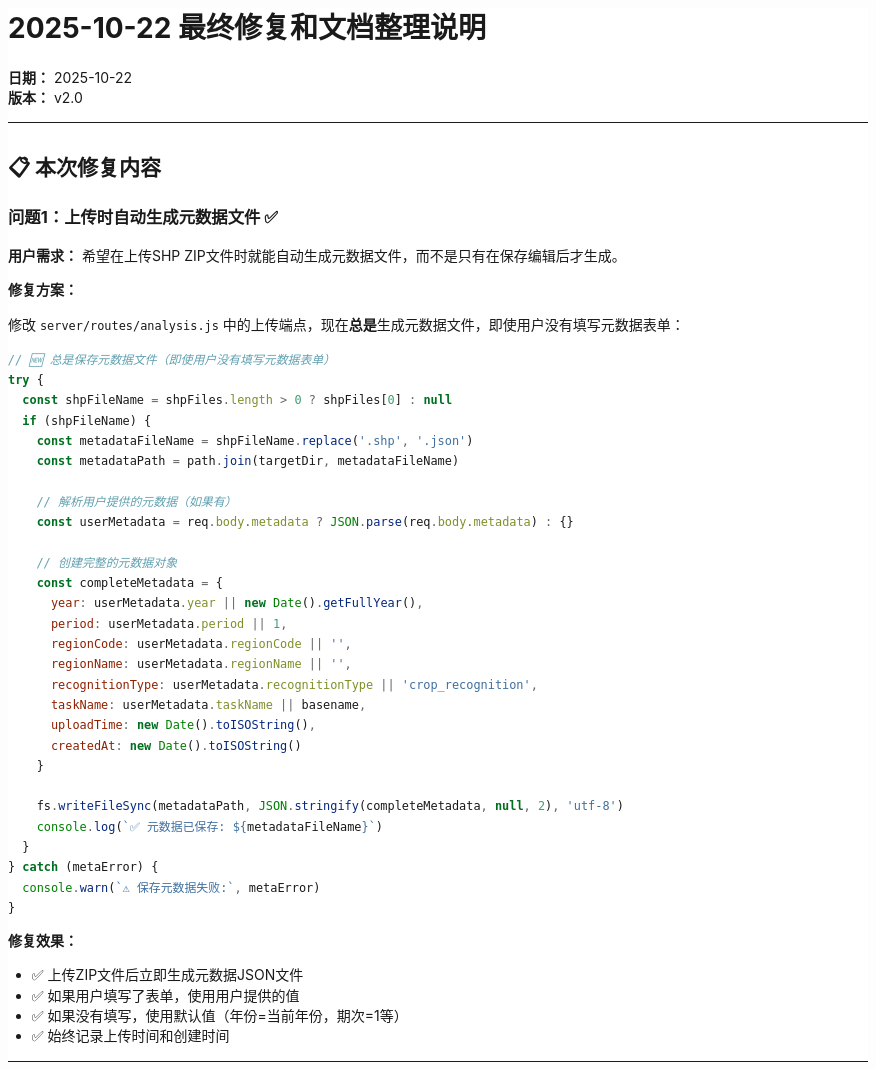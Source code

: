# 2025-10-22 最终修复和文档整理说明

**日期：** 2025-10-22  
**版本：** v2.0  

---

## 📋 本次修复内容

### 问题1：上传时自动生成元数据文件 ✅

**用户需求：**
希望在上传SHP ZIP文件时就能自动生成元数据文件，而不是只有在保存编辑后才生成。

**修复方案：**

修改 `server/routes/analysis.js` 中的上传端点，现在**总是**生成元数据文件，即使用户没有填写元数据表单：

```javascript
// 🆕 总是保存元数据文件（即使用户没有填写元数据表单）
try {
  const shpFileName = shpFiles.length > 0 ? shpFiles[0] : null
  if (shpFileName) {
    const metadataFileName = shpFileName.replace('.shp', '.json')
    const metadataPath = path.join(targetDir, metadataFileName)
    
    // 解析用户提供的元数据（如果有）
    const userMetadata = req.body.metadata ? JSON.parse(req.body.metadata) : {}
    
    // 创建完整的元数据对象
    const completeMetadata = {
      year: userMetadata.year || new Date().getFullYear(),
      period: userMetadata.period || 1,
      regionCode: userMetadata.regionCode || '',
      regionName: userMetadata.regionName || '',
      recognitionType: userMetadata.recognitionType || 'crop_recognition',
      taskName: userMetadata.taskName || basename,
      uploadTime: new Date().toISOString(),
      createdAt: new Date().toISOString()
    }
    
    fs.writeFileSync(metadataPath, JSON.stringify(completeMetadata, null, 2), 'utf-8')
    console.log(`✅ 元数据已保存: ${metadataFileName}`)
  }
} catch (metaError) {
  console.warn(`⚠️ 保存元数据失败:`, metaError)
}
```

**修复效果：**
- ✅ 上传ZIP文件后立即生成元数据JSON文件
- ✅ 如果用户填写了表单，使用用户提供的值
- ✅ 如果没有填写，使用默认值（年份=当前年份，期次=1等）
- ✅ 始终记录上传时间和创建时间

---
